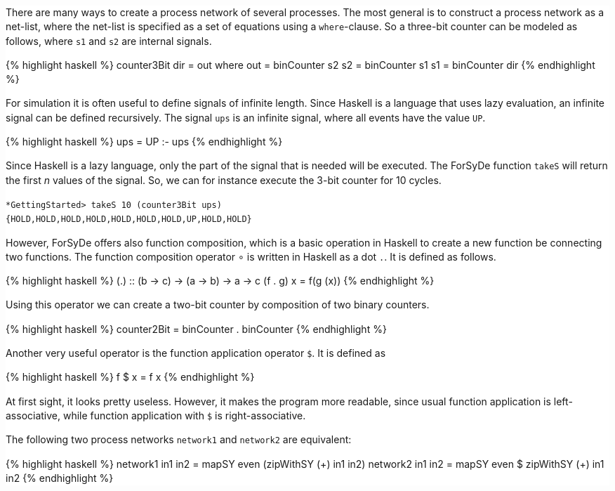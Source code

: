 There are many ways to create a process network of several processes. The most general is to construct a process network as a net-list, where the net-list is specified as a set of equations using a `where`-clause. So a three-bit counter can be modeled as follows, where `s1` and `s2` are internal signals.

{% highlight haskell %}
counter3Bit dir = out
   where out = binCounter s2
         s2  = binCounter s1
         s1  = binCounter dir
{% endhighlight %}

For simulation it is often useful to define signals of infinite length. Since Haskell is a language that uses lazy evaluation, an infinite signal can be defined recursively. The signal `ups` is an infinite signal, where all events have the value `UP`.

{% highlight haskell %}
ups = UP :- ups
{% endhighlight %}

Since Haskell is a lazy language, only the part of the signal that is needed will be executed. The ForSyDe function `takeS` will return the first *n* values of the signal. So, we can for instance execute the 3-bit counter for 10 cycles.

	*GettingStarted> takeS 10 (counter3Bit ups)
	{HOLD,HOLD,HOLD,HOLD,HOLD,HOLD,HOLD,UP,HOLD,HOLD}
	
However, ForSyDe offers also function composition, which is a basic operation in Haskell to create a new function be connecting two functions. The function composition operator ∘ is written in Haskell as a dot `.`. It is defined as follows.

{% highlight haskell %}
(.) :: (b -> c) -> (a -> b) -> a -> c
(f . g) x = f(g (x))
{% endhighlight %}

Using this operator we can create a two-bit counter by composition of two binary counters.

{% highlight haskell %}
counter2Bit = binCounter . binCounter
{% endhighlight %}

Another very useful operator is the function application operator `$`. It is defined as

{% highlight haskell %}
f $ x = f x
{% endhighlight %}

At first sight, it looks pretty useless. However, it makes the program more readable, since usual function application is left-associative, while function application with `$` is right-associative.

The following two process networks `network1` and `network2` are equivalent:

{% highlight haskell %}
network1 in1 in2 = mapSY even (zipWithSY (+) in1 in2)
network2 in1 in2 = mapSY even $ zipWithSY (+) in1 in2
{% endhighlight %}
